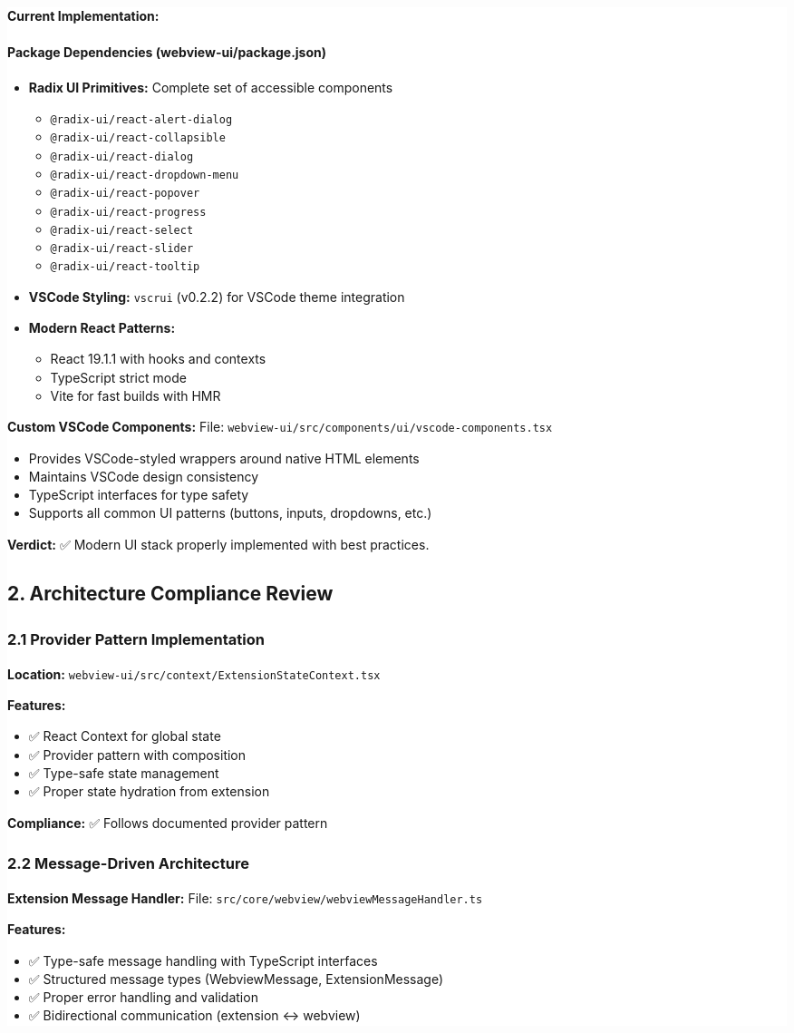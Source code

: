 **Current Implementation:**

#### Package Dependencies (webview-ui/package.json)
- **Radix UI Primitives:** Complete set of accessible components
  - `@radix-ui/react-alert-dialog`
  - `@radix-ui/react-collapsible`
  - `@radix-ui/react-dialog`
  - `@radix-ui/react-dropdown-menu`
  - `@radix-ui/react-popover`
  - `@radix-ui/react-progress`
  - `@radix-ui/react-select`
  - `@radix-ui/react-slider`
  - `@radix-ui/react-tooltip`

- **VSCode Styling:** `vscrui` (v0.2.2) for VSCode theme integration

- **Modern React Patterns:**
  - React 19.1.1 with hooks and contexts
  - TypeScript strict mode
  - Vite for fast builds with HMR

**Custom VSCode Components:**
File: `webview-ui/src/components/ui/vscode-components.tsx`
- Provides VSCode-styled wrappers around native HTML elements
- Maintains VSCode design consistency
- TypeScript interfaces for type safety
- Supports all common UI patterns (buttons, inputs, dropdowns, etc.)

**Verdict:** ✅ Modern UI stack properly implemented with best practices.

## 2. Architecture Compliance Review

### 2.1 Provider Pattern Implementation

**Location:** `webview-ui/src/context/ExtensionStateContext.tsx`

**Features:**
- ✅ React Context for global state
- ✅ Provider pattern with composition
- ✅ Type-safe state management
- ✅ Proper state hydration from extension

**Compliance:** ✅ Follows documented provider pattern

### 2.2 Message-Driven Architecture

**Extension Message Handler:**
File: `src/core/webview/webviewMessageHandler.ts`

**Features:**
- ✅ Type-safe message handling with TypeScript interfaces
- ✅ Structured message types (WebviewMessage, ExtensionMessage)
- ✅ Proper error handling and validation
- ✅ Bidirectional communication (extension ↔ webview)
